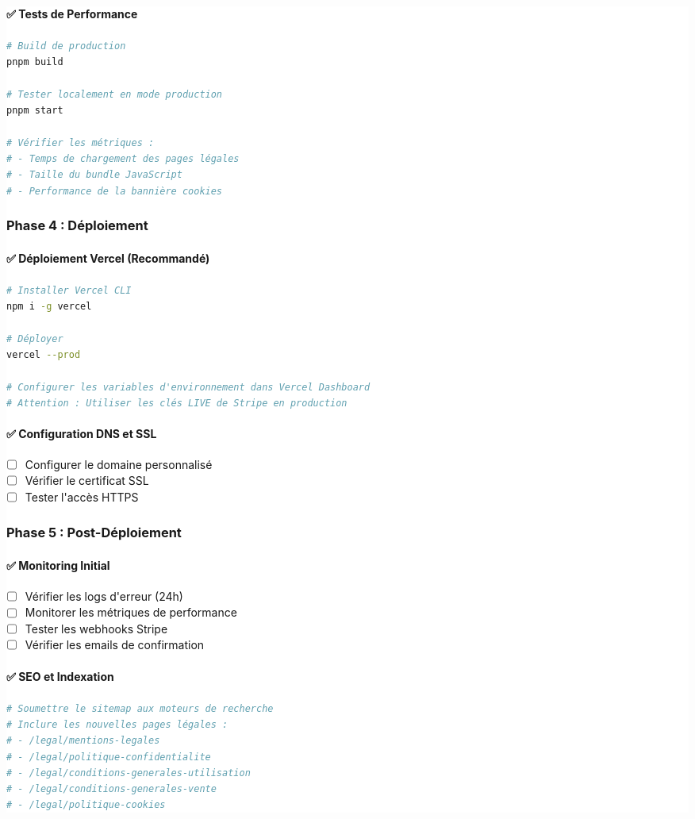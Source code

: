 #### ✅ Tests de Performance
```bash
# Build de production
pnpm build

# Tester localement en mode production
pnpm start

# Vérifier les métriques :
# - Temps de chargement des pages légales
# - Taille du bundle JavaScript
# - Performance de la bannière cookies
```

### Phase 4 : Déploiement

#### ✅ Déploiement Vercel (Recommandé)
```bash
# Installer Vercel CLI
npm i -g vercel

# Déployer
vercel --prod

# Configurer les variables d'environnement dans Vercel Dashboard
# Attention : Utiliser les clés LIVE de Stripe en production
```

#### ✅ Configuration DNS et SSL
- [ ] Configurer le domaine personnalisé
- [ ] Vérifier le certificat SSL
- [ ] Tester l'accès HTTPS

### Phase 5 : Post-Déploiement

#### ✅ Monitoring Initial
- [ ] Vérifier les logs d'erreur (24h)
- [ ] Monitorer les métriques de performance
- [ ] Tester les webhooks Stripe
- [ ] Vérifier les emails de confirmation

#### ✅ SEO et Indexation
```bash
# Soumettre le sitemap aux moteurs de recherche
# Inclure les nouvelles pages légales :
# - /legal/mentions-legales
# - /legal/politique-confidentialite  
# - /legal/conditions-generales-utilisation
# - /legal/conditions-generales-vente
# - /legal/politique-cookies
```
